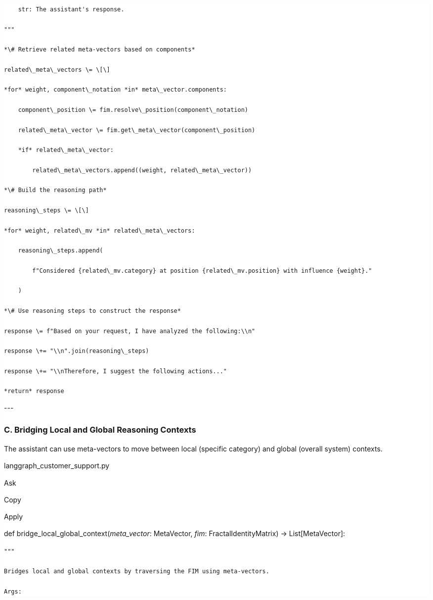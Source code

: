         str: The assistant's response.

    """

    *\# Retrieve related meta-vectors based on components*

    related\_meta\_vectors \= \[\]

    *for* weight, component\_notation *in* meta\_vector.components:

        component\_position \= fim.resolve\_position(component\_notation)

        related\_meta\_vector \= fim.get\_meta\_vector(component\_position)

        *if* related\_meta\_vector:

            related\_meta\_vectors.append((weight, related\_meta\_vector))

    *\# Build the reasoning path*

    reasoning\_steps \= \[\]

    *for* weight, related\_mv *in* related\_meta\_vectors:

        reasoning\_steps.append(

            f"Considered {related\_mv.category} at position {related\_mv.position} with influence {weight}."

        )

    *\# Use reasoning steps to construct the response*

    response \= f"Based on your request, I have analyzed the following:\\n"

    response \+= "\\n".join(reasoning\_steps)

    response \+= "\\nTherefore, I suggest the following actions..."

    *return* response

\---

### **C. Bridging Local and Global Reasoning Contexts**

The assistant can use meta-vectors to move between local (specific category) and global (overall system) contexts.

langgraph\_customer\_support.py

Ask

Copy

Apply

def bridge\_local\_global\_context(*meta\_vector*: MetaVector, *fim*: FractalIdentityMatrix) \-\> List\[MetaVector\]:

    """

    Bridges local and global contexts by traversing the FIM using meta-vectors.

    Args:
